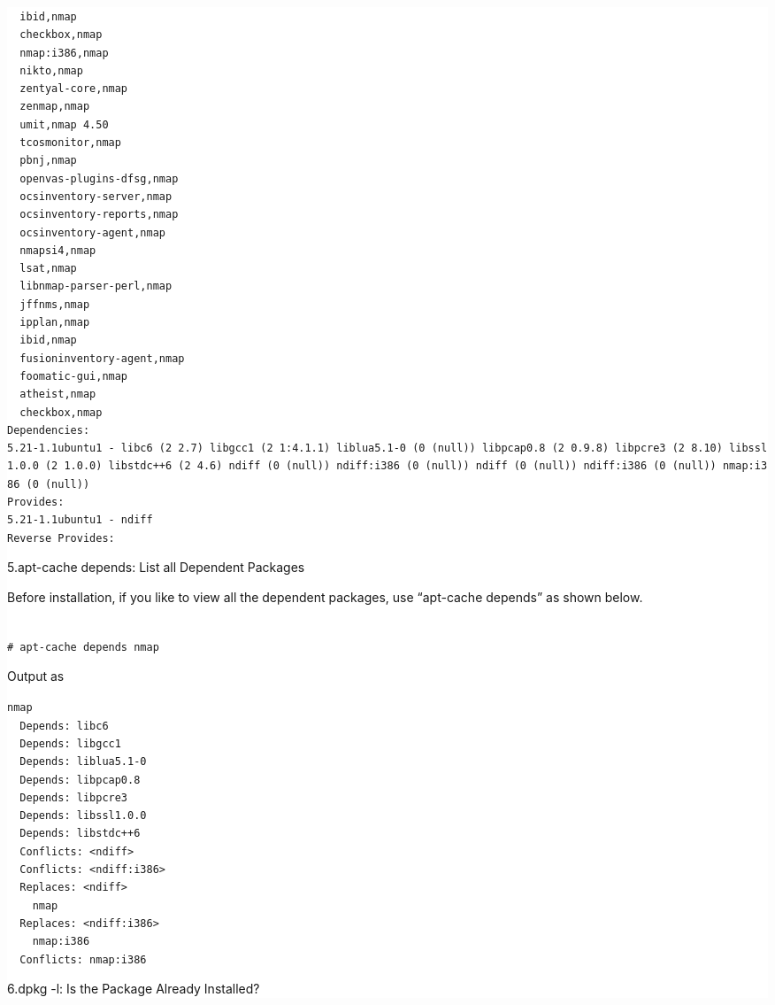 ```
  ibid,nmap
  checkbox,nmap
  nmap:i386,nmap
  nikto,nmap
  zentyal-core,nmap
  zenmap,nmap
  umit,nmap 4.50
  tcosmonitor,nmap
  pbnj,nmap
  openvas-plugins-dfsg,nmap
  ocsinventory-server,nmap
  ocsinventory-reports,nmap
  ocsinventory-agent,nmap
  nmapsi4,nmap
  lsat,nmap
  libnmap-parser-perl,nmap
  jffnms,nmap
  ipplan,nmap
  ibid,nmap
  fusioninventory-agent,nmap
  foomatic-gui,nmap
  atheist,nmap
  checkbox,nmap
Dependencies: 
5.21-1.1ubuntu1 - libc6 (2 2.7) libgcc1 (2 1:4.1.1) liblua5.1-0 (0 (null)) libpcap0.8 (2 0.9.8) libpcre3 (2 8.10) libssl1.0.0 (2 1.0.0) libstdc++6 (2 4.6) ndiff (0 (null)) ndiff:i386 (0 (null)) ndiff (0 (null)) ndiff:i386 (0 (null)) nmap:i386 (0 (null)) 
Provides: 
5.21-1.1ubuntu1 - ndiff 
Reverse Provides: 

```

5.apt-cache depends: List all Dependent Packages

Before installation, if you like to view all the dependent packages, use “apt-cache depends” as shown below.


```

# apt-cache depends nmap

```
Output as 

```
nmap
  Depends: libc6
  Depends: libgcc1
  Depends: liblua5.1-0
  Depends: libpcap0.8
  Depends: libpcre3
  Depends: libssl1.0.0
  Depends: libstdc++6
  Conflicts: <ndiff>
  Conflicts: <ndiff:i386>
  Replaces: <ndiff>
    nmap
  Replaces: <ndiff:i386>
    nmap:i386
  Conflicts: nmap:i386

```
6.dpkg -l: Is the Package Already Installed?
